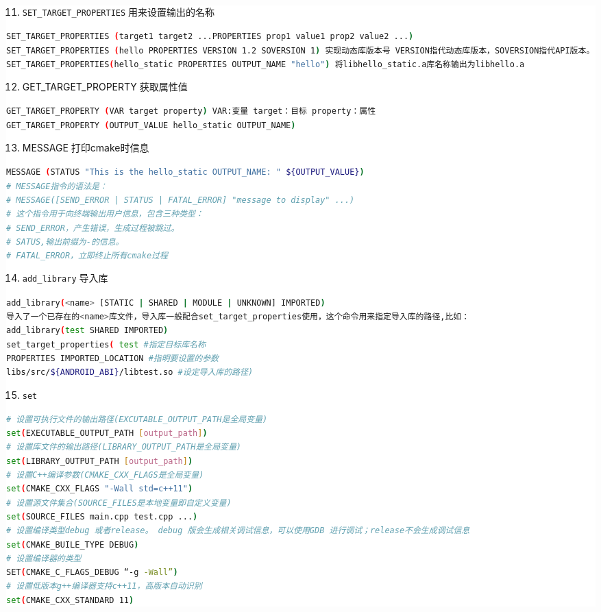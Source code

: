 11. `SET_TARGET_PROPERTIES` 用来设置输出的名称

```bash
SET_TARGET_PROPERTIES (target1 target2 ...PROPERTIES prop1 value1 prop2 value2 ...)
SET_TARGET_PROPERTIES (hello PROPERTIES VERSION 1.2 SOVERSION 1) 实现动态库版本号 VERSION指代动态库版本，SOVERSION指代API版本。
SET_TARGET_PROPERTIES(hello_static PROPERTIES OUTPUT_NAME "hello") 将libhello_static.a库名称输出为libhello.a
```

12.  GET_TARGET_PROPERTY 获取属性值

```bash
GET_TARGET_PROPERTY (VAR target property) VAR:变量 target：目标 property：属性
GET_TARGET_PROPERTY (OUTPUT_VALUE hello_static OUTPUT_NAME)
```

13. MESSAGE 打印cmake时信息

```bash
MESSAGE (STATUS "This is the hello_static OUTPUT_NAME: " ${OUTPUT_VALUE})
# MESSAGE指令的语法是：
# MESSAGE([SEND_ERROR | STATUS | FATAL_ERROR] "message to display" ...)
# 这个指令用于向终端输出用户信息，包含三种类型：
# SEND_ERROR，产生错误，生成过程被跳过。
# SATUS,输出前缀为-的信息。
# FATAL_ERROR，立即终止所有cmake过程
```

14. `add_library` 导入库

```bash
add_library(<name> [STATIC | SHARED | MODULE | UNKNOWN] IMPORTED)
导入了一个已存在的<name>库文件，导入库一般配合set_target_properties使用，这个命令用来指定导入库的路径,比如：
add_library(test SHARED IMPORTED)
set_target_properties( test #指定目标库名称
PROPERTIES IMPORTED_LOCATION #指明要设置的参数
libs/src/${ANDROID_ABI}/libtest.so #设定导入库的路径)
```

15. `set`

```bash
# 设置可执行文件的输出路径(EXCUTABLE_OUTPUT_PATH是全局变量)
set(EXECUTABLE_OUTPUT_PATH [output_path])
# 设置库文件的输出路径(LIBRARY_OUTPUT_PATH是全局变量)
set(LIBRARY_OUTPUT_PATH [output_path])
# 设置C++编译参数(CMAKE_CXX_FLAGS是全局变量)
set(CMAKE_CXX_FLAGS "-Wall std=c++11")
# 设置源文件集合(SOURCE_FILES是本地变量即自定义变量)
set(SOURCE_FILES main.cpp test.cpp ...)
# 设置编译类型debug 或者release。 debug 版会生成相关调试信息，可以使用GDB 进行调试；release不会生成调试信息
set(CMAKE_BUILE_TYPE DEBUG)
# 设置编译器的类型
SET(CMAKE_C_FLAGS_DEBUG “-g -Wall”)
# 设置低版本g++编译器支持c++11，高版本自动识别
set(CMAKE_CXX_STANDARD 11)
```
